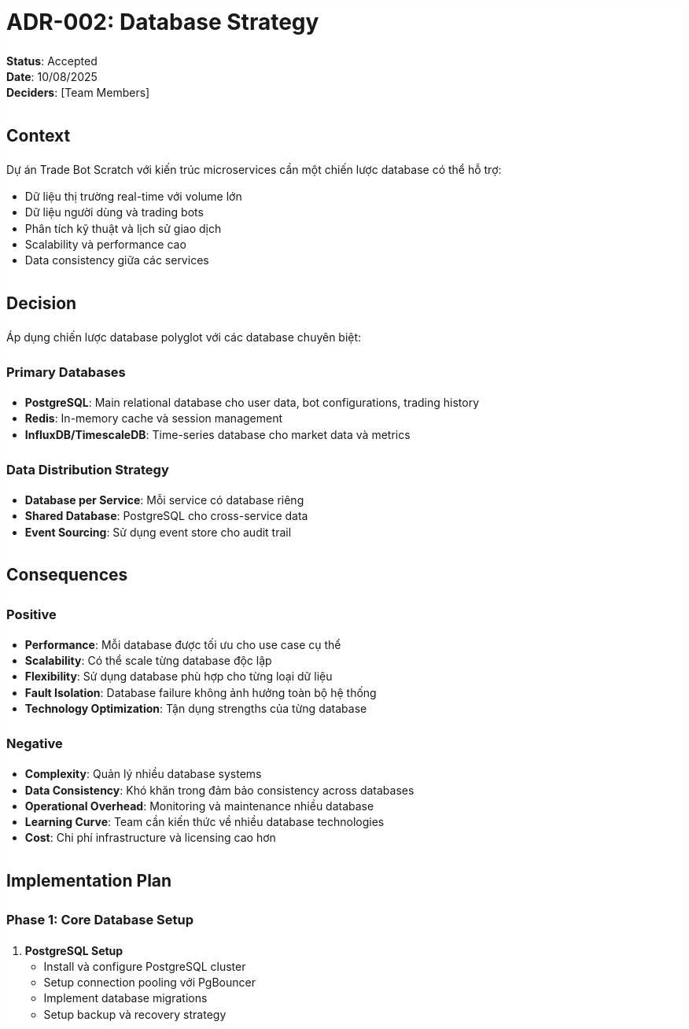 # ADR-002: Database Strategy
**Status**: Accepted  
**Date**: 10/08/2025  
**Deciders**: [Team Members]

## Context
Dự án Trade Bot Scratch với kiến trúc microservices cần một chiến lược database có thể hỗ trợ:
- Dữ liệu thị trường real-time với volume lớn
- Dữ liệu người dùng và trading bots
- Phân tích kỹ thuật và lịch sử giao dịch
- Scalability và performance cao
- Data consistency giữa các services

## Decision
Áp dụng chiến lược database polyglot với các database chuyên biệt:

### Primary Databases
- **PostgreSQL**: Main relational database cho user data, bot configurations, trading history
- **Redis**: In-memory cache và session management
- **InfluxDB/TimescaleDB**: Time-series database cho market data và metrics

### Data Distribution Strategy
- **Database per Service**: Mỗi service có database riêng
- **Shared Database**: PostgreSQL cho cross-service data
- **Event Sourcing**: Sử dụng event store cho audit trail

## Consequences

### Positive
- **Performance**: Mỗi database được tối ưu cho use case cụ thể
- **Scalability**: Có thể scale từng database độc lập
- **Flexibility**: Sử dụng database phù hợp cho từng loại dữ liệu
- **Fault Isolation**: Database failure không ảnh hưởng toàn bộ hệ thống
- **Technology Optimization**: Tận dụng strengths của từng database

### Negative
- **Complexity**: Quản lý nhiều database systems
- **Data Consistency**: Khó khăn trong đảm bảo consistency across databases
- **Operational Overhead**: Monitoring và maintenance nhiều database
- **Learning Curve**: Team cần kiến thức về nhiều database technologies
- **Cost**: Chi phí infrastructure và licensing cao hơn

## Implementation Plan

### Phase 1: Core Database Setup
1. **PostgreSQL Setup**
   - Install và configure PostgreSQL cluster
   - Setup connection pooling với PgBouncer
   - Implement database migrations
   - Setup backup và recovery strategy
